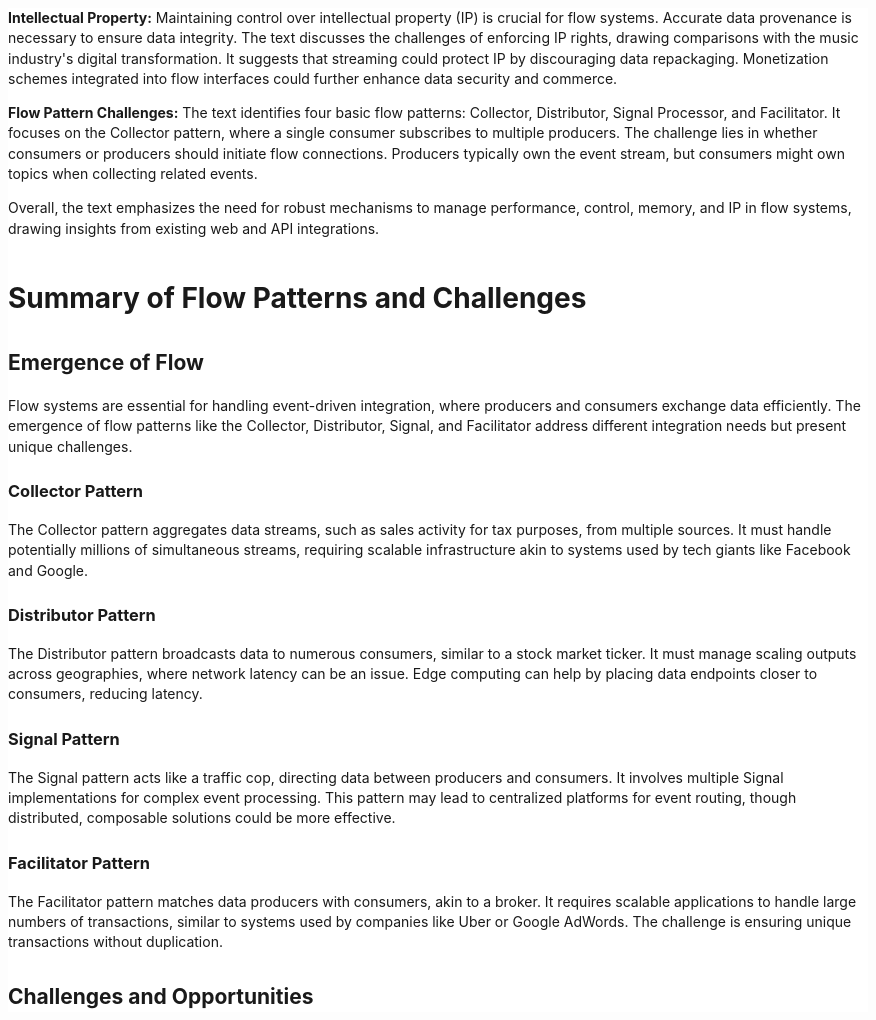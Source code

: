 **Intellectual Property:**
Maintaining control over intellectual property (IP) is crucial for flow systems. Accurate data provenance is necessary to ensure data integrity. The text discusses the challenges of enforcing IP rights, drawing comparisons with the music industry's digital transformation. It suggests that streaming could protect IP by discouraging data repackaging. Monetization schemes integrated into flow interfaces could further enhance data security and commerce.

**Flow Pattern Challenges:**
The text identifies four basic flow patterns: Collector, Distributor, Signal Processor, and Facilitator. It focuses on the Collector pattern, where a single consumer subscribes to multiple producers. The challenge lies in whether consumers or producers should initiate flow connections. Producers typically own the event stream, but consumers might own topics when collecting related events.

Overall, the text emphasizes the need for robust mechanisms to manage performance, control, memory, and IP in flow systems, drawing insights from existing web and API integrations.



# Summary of Flow Patterns and Challenges

## Emergence of Flow

Flow systems are essential for handling event-driven integration, where producers and consumers exchange data efficiently. The emergence of flow patterns like the Collector, Distributor, Signal, and Facilitator address different integration needs but present unique challenges.

### Collector Pattern

The Collector pattern aggregates data streams, such as sales activity for tax purposes, from multiple sources. It must handle potentially millions of simultaneous streams, requiring scalable infrastructure akin to systems used by tech giants like Facebook and Google.

### Distributor Pattern

The Distributor pattern broadcasts data to numerous consumers, similar to a stock market ticker. It must manage scaling outputs across geographies, where network latency can be an issue. Edge computing can help by placing data endpoints closer to consumers, reducing latency.

### Signal Pattern

The Signal pattern acts like a traffic cop, directing data between producers and consumers. It involves multiple Signal implementations for complex event processing. This pattern may lead to centralized platforms for event routing, though distributed, composable solutions could be more effective.

### Facilitator Pattern

The Facilitator pattern matches data producers with consumers, akin to a broker. It requires scalable applications to handle large numbers of transactions, similar to systems used by companies like Uber or Google AdWords. The challenge is ensuring unique transactions without duplication.

## Challenges and Opportunities
